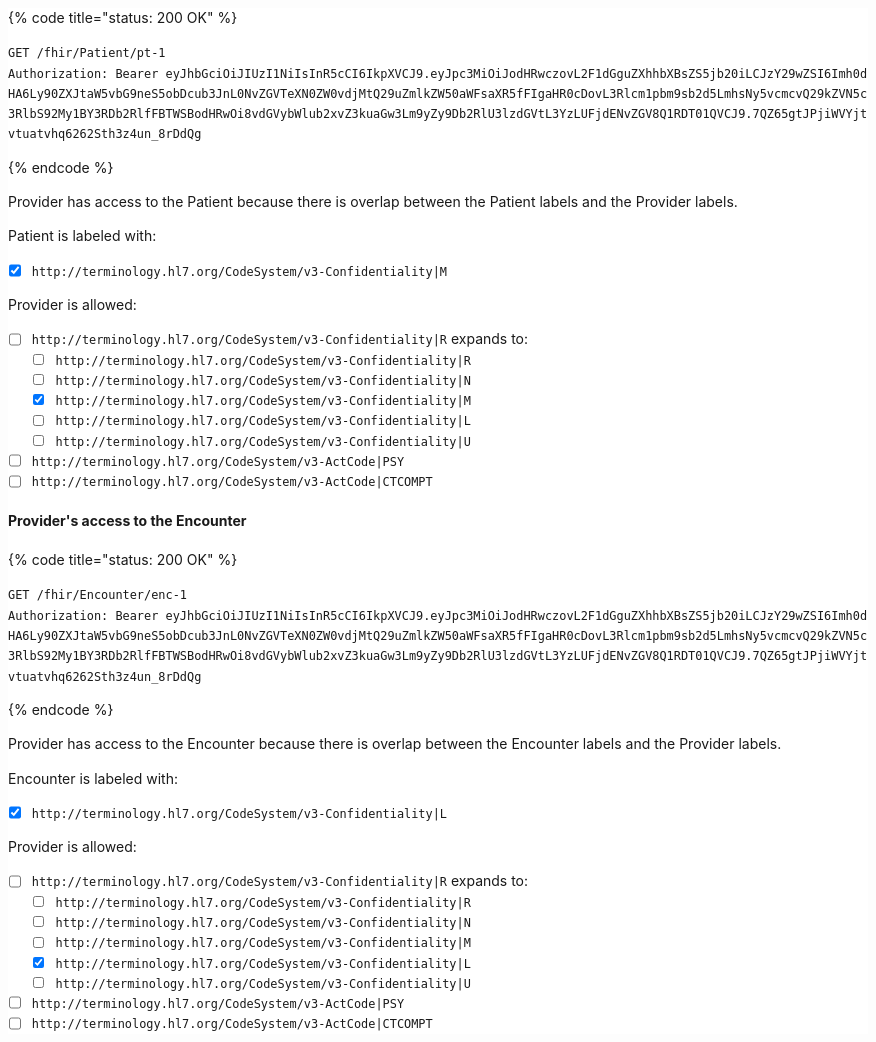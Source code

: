 {% code title="status: 200 OK" %}
```http
GET /fhir/Patient/pt-1
Authorization: Bearer eyJhbGciOiJIUzI1NiIsInR5cCI6IkpXVCJ9.eyJpc3MiOiJodHRwczovL2F1dGguZXhhbXBsZS5jb20iLCJzY29wZSI6Imh0dHA6Ly90ZXJtaW5vbG9neS5obDcub3JnL0NvZGVTeXN0ZW0vdjMtQ29uZmlkZW50aWFsaXR5fFIgaHR0cDovL3Rlcm1pbm9sb2d5LmhsNy5vcmcvQ29kZVN5c3RlbS92My1BY3RDb2RlfFBTWSBodHRwOi8vdGVybWlub2xvZ3kuaGw3Lm9yZy9Db2RlU3lzdGVtL3YzLUFjdENvZGV8Q1RDT01QVCJ9.7QZ65gtJPjiWVYjtvtuatvhq6262Sth3z4un_8rDdQg
```
{% endcode %}

Provider has access to the Patient because there is overlap between the Patient labels and the Provider labels.

Patient is labeled with:

* [x] `http://terminology.hl7.org/CodeSystem/v3-Confidentiality|M`

Provider is allowed:

* [ ] `http://terminology.hl7.org/CodeSystem/v3-Confidentiality|R` expands to:
  * [ ] `http://terminology.hl7.org/CodeSystem/v3-Confidentiality|R`
  * [ ] `http://terminology.hl7.org/CodeSystem/v3-Confidentiality|N`
  * [x] `http://terminology.hl7.org/CodeSystem/v3-Confidentiality|M`
  * [ ] `http://terminology.hl7.org/CodeSystem/v3-Confidentiality|L`
  * [ ] `http://terminology.hl7.org/CodeSystem/v3-Confidentiality|U`
* [ ] `http://terminology.hl7.org/CodeSystem/v3-ActCode|PSY`
* [ ] `http://terminology.hl7.org/CodeSystem/v3-ActCode|CTCOMPT`

#### Provider's access to the Encounter

{% code title="status: 200 OK" %}
```http
GET /fhir/Encounter/enc-1
Authorization: Bearer eyJhbGciOiJIUzI1NiIsInR5cCI6IkpXVCJ9.eyJpc3MiOiJodHRwczovL2F1dGguZXhhbXBsZS5jb20iLCJzY29wZSI6Imh0dHA6Ly90ZXJtaW5vbG9neS5obDcub3JnL0NvZGVTeXN0ZW0vdjMtQ29uZmlkZW50aWFsaXR5fFIgaHR0cDovL3Rlcm1pbm9sb2d5LmhsNy5vcmcvQ29kZVN5c3RlbS92My1BY3RDb2RlfFBTWSBodHRwOi8vdGVybWlub2xvZ3kuaGw3Lm9yZy9Db2RlU3lzdGVtL3YzLUFjdENvZGV8Q1RDT01QVCJ9.7QZ65gtJPjiWVYjtvtuatvhq6262Sth3z4un_8rDdQg
```
{% endcode %}

Provider has access to the Encounter because there is overlap between the Encounter labels and the Provider labels.

Encounter is labeled with:

* [x] `http://terminology.hl7.org/CodeSystem/v3-Confidentiality|L`

Provider is allowed:

* [ ] `http://terminology.hl7.org/CodeSystem/v3-Confidentiality|R` expands to:
  * [ ] `http://terminology.hl7.org/CodeSystem/v3-Confidentiality|R`
  * [ ] `http://terminology.hl7.org/CodeSystem/v3-Confidentiality|N`
  * [ ] `http://terminology.hl7.org/CodeSystem/v3-Confidentiality|M`
  * [x] `http://terminology.hl7.org/CodeSystem/v3-Confidentiality|L`
  * [ ] `http://terminology.hl7.org/CodeSystem/v3-Confidentiality|U`
* [ ] `http://terminology.hl7.org/CodeSystem/v3-ActCode|PSY`
* [ ] `http://terminology.hl7.org/CodeSystem/v3-ActCode|CTCOMPT`
